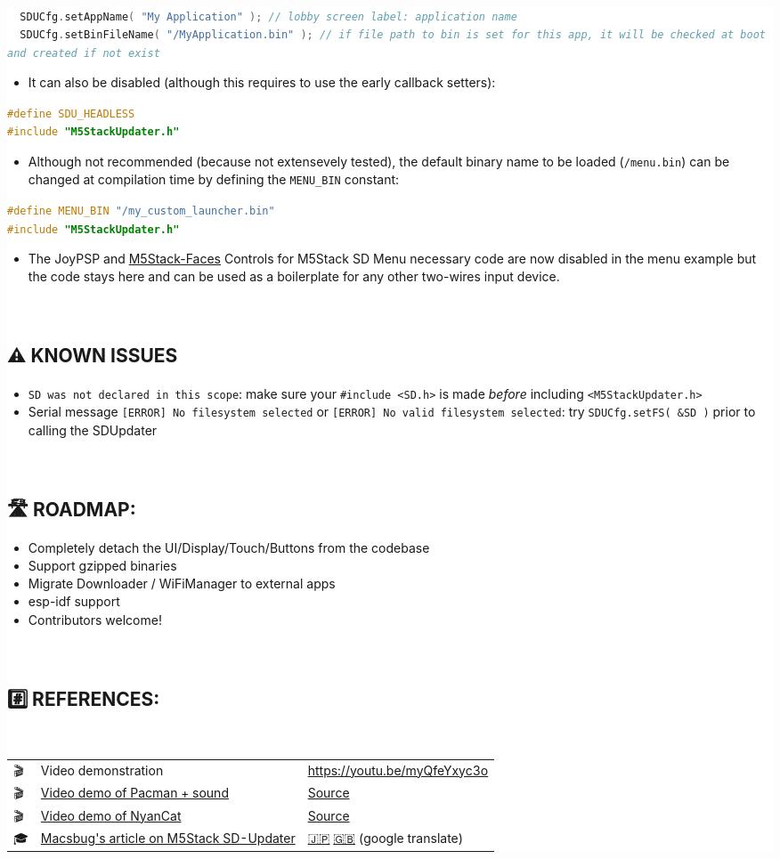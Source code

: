 ```C++
  SDUCfg.setAppName( "My Application" ); // lobby screen label: application name
  SDUCfg.setBinFileName( "/MyApplication.bin" ); // if file path to bin is set for this app, it will be checked at boot and created if not exist
```

- It can also be disabled (although this requires to use the early callback setters):

```C++
#define SDU_HEADLESS
#include "M5StackUpdater.h"
```


- Although not recommended (because not extensevely tested), the default binary name to be loaded (`/menu.bin`) can be changed at compilation time by defining the `MENU_BIN` constant:

```C++
#define MENU_BIN "/my_custom_launcher.bin"
#include "M5StackUpdater.h"
```


- The JoyPSP and [M5Stack-Faces](https://github.com/m5stack/faces) Controls for M5Stack SD Menu necessary code are now disabled in the menu example but the code stays here and can be used as a boilerplate for any other two-wires input device.


<br />

 ⚠️ KNOWN ISSUES
------------

- `SD was not declared in this scope`: make sure your `#include <SD.h>` is made *before* including `<M5StackUpdater.h>`
- Serial message `[ERROR] No filesystem selected` or `[ERROR] No valid filesystem selected`: try `SDUCfg.setFS( &SD )` prior to calling the SDUpdater


<br />

🛣 ROADMAP:
----------
- Completely detach the UI/Display/Touch/Buttons from the codebase
- Support gzipped binaries
- Migrate Downloader / WiFiManager to external apps
- esp-idf support
- Contributors welcome!

<br />

#️⃣  REFERENCES:
--------------
<br />

|              |                          |                                              |
| ------------ |:------------------------ | :------------------------------------------- |
| :clapper:   | Video demonstration      | https://youtu.be/myQfeYxyc3o                 |
| :clapper:   | [Video demo of Pacman + sound](https://youtu.be/36fgNCecoEg) | [Source](https://github.com/tobozo/M5Stack-Pacman-JoyPSP) |
| :clapper:   | [Video demo of NyanCat](https://youtu.be/Zxh2mtWwfaE) |  [Source](https://github.com/tobozo/M5Stack-NyanCat)  |
| 🎓        | [Macsbug's article on M5Stack SD-Updater](https://macsbug.wordpress.com/2018/03/12/m5stack-sd-updater/) | [🇯🇵](https://macsbug.wordpress.com/2018/03/12/m5stack-sd-updater/) [🇬🇧](https://translate.google.com/translate?hl=en&sl=ja&tl=en&u=https%3A%2F%2Fmacsbug.wordpress.com%2F2018%2F03%2F12%2Fm5stack-sd-updater%2F) (google translate)|
